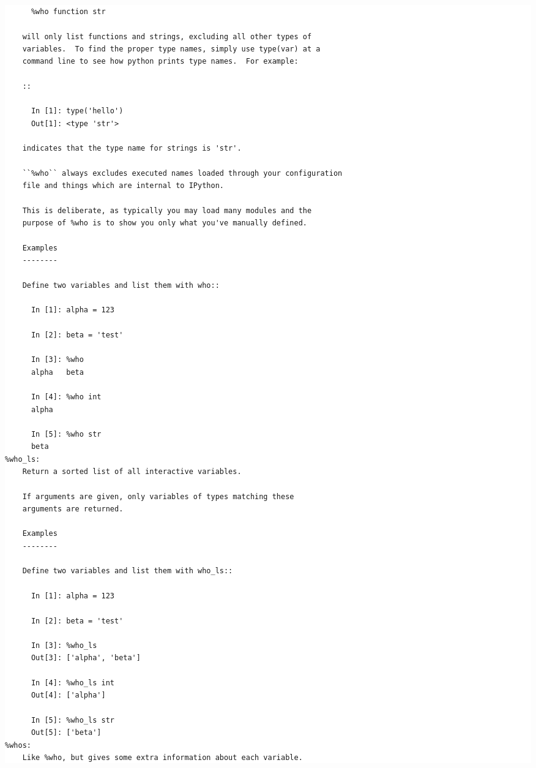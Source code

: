           %who function str
        
        will only list functions and strings, excluding all other types of
        variables.  To find the proper type names, simply use type(var) at a
        command line to see how python prints type names.  For example:
        
        ::
        
          In [1]: type('hello')
          Out[1]: <type 'str'>
        
        indicates that the type name for strings is 'str'.
        
        ``%who`` always excludes executed names loaded through your configuration
        file and things which are internal to IPython.
        
        This is deliberate, as typically you may load many modules and the
        purpose of %who is to show you only what you've manually defined.
        
        Examples
        --------
        
        Define two variables and list them with who::
        
          In [1]: alpha = 123
        
          In [2]: beta = 'test'
        
          In [3]: %who
          alpha   beta
        
          In [4]: %who int
          alpha
        
          In [5]: %who str
          beta
    %who_ls:
        Return a sorted list of all interactive variables.
        
        If arguments are given, only variables of types matching these
        arguments are returned.
        
        Examples
        --------
        
        Define two variables and list them with who_ls::
        
          In [1]: alpha = 123
        
          In [2]: beta = 'test'
        
          In [3]: %who_ls
          Out[3]: ['alpha', 'beta']
        
          In [4]: %who_ls int
          Out[4]: ['alpha']
        
          In [5]: %who_ls str
          Out[5]: ['beta']
    %whos:
        Like %who, but gives some extra information about each variable.
        